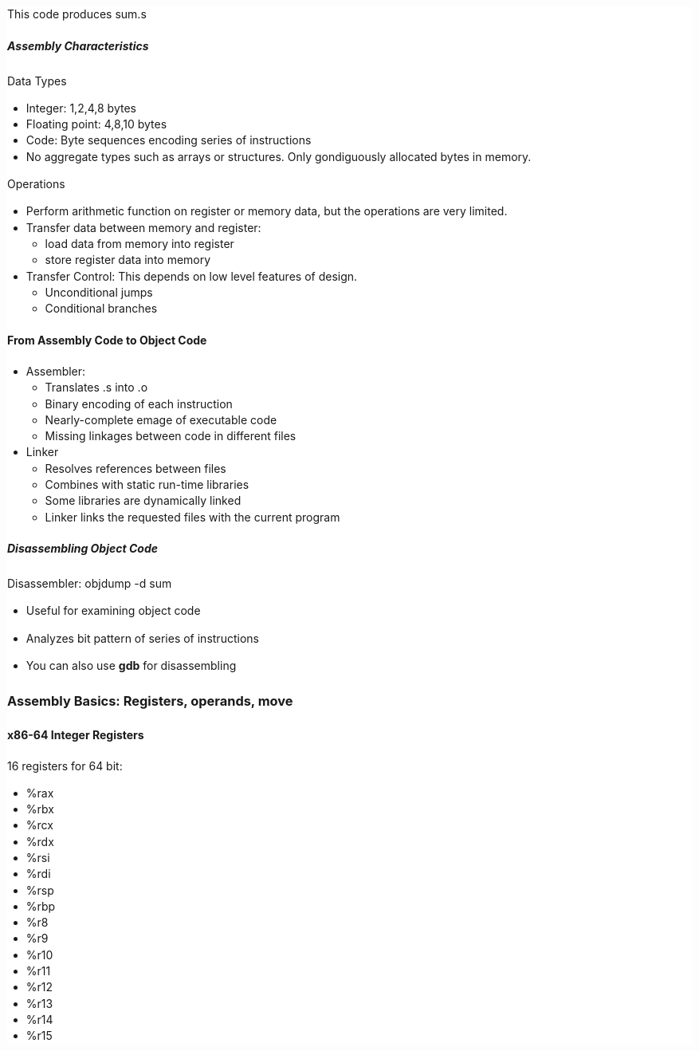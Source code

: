 This code produces sum.s

##### Assembly Characteristics

Data Types

* Integer: 1,2,4,8 bytes
* Floating point: 4,8,10 bytes
* Code: Byte sequences encoding series of instructions
* No aggregate types such as arrays or structures. Only gondiguously allocated bytes in memory.

Operations

* Perform arithmetic function on register or memory data, but the operations are very limited.
* Transfer data between memory and register:
  * load data from memory into register
  * store register data into memory
* Transfer Control: This depends on low level features of design.
  * Unconditional jumps
  * Conditional branches

#### From Assembly Code to Object Code

* Assembler:
  * Translates .s into .o
  * Binary encoding of each instruction
  * Nearly-complete emage of executable code
  * Missing linkages between code in different files
* Linker
  * Resolves references between files
  * Combines with static run-time libraries
  * Some libraries are dynamically linked
  * Linker links the requested files with the current program

##### Disassembling Object Code

Disassembler: objdump -d sum

* Useful for examining object code
* Analyzes bit pattern of series of instructions

* You can also use **gdb** for disassembling

### Assembly Basics: Registers, operands, move

#### x86-64 Integer Registers

16 registers for 64 bit:

* %rax
* %rbx
* %rcx
* %rdx
* %rsi
* %rdi
* %rsp
* %rbp
* %r8
* %r9
* %r10
* %r11
* %r12
* %r13
* %r14
* %r15
